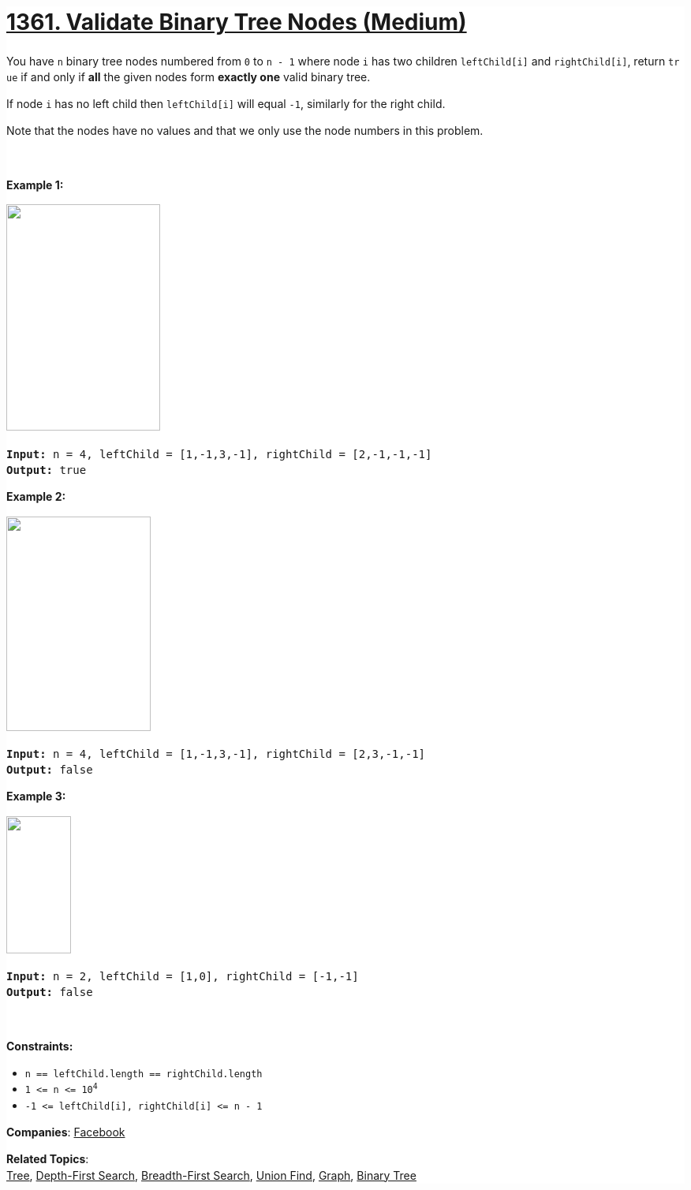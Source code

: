 # [1361. Validate Binary Tree Nodes (Medium)](https://leetcode.com/problems/validate-binary-tree-nodes)

<p>You have <code>n</code> binary tree nodes numbered from <code>0</code> to <code>n - 1</code> where node <code>i</code> has two children <code>leftChild[i]</code> and <code>rightChild[i]</code>, return <code>true</code> if and only if <strong>all</strong> the given nodes form <strong>exactly one</strong> valid binary tree.</p>

<p>If node <code>i</code> has no left child then <code>leftChild[i]</code> will equal <code>-1</code>, similarly for the right child.</p>

<p>Note that the nodes have no values and that we only use the node numbers in this problem.</p>

<p>&nbsp;</p>
<p><strong class="example">Example 1:</strong></p>
<img alt="" src="https://assets.leetcode.com/uploads/2019/08/23/1503_ex1.png" style="width: 195px; height: 287px;" />
<pre>
<strong>Input:</strong> n = 4, leftChild = [1,-1,3,-1], rightChild = [2,-1,-1,-1]
<strong>Output:</strong> true
</pre>

<p><strong class="example">Example 2:</strong></p>
<img alt="" src="https://assets.leetcode.com/uploads/2019/08/23/1503_ex2.png" style="width: 183px; height: 272px;" />
<pre>
<strong>Input:</strong> n = 4, leftChild = [1,-1,3,-1], rightChild = [2,3,-1,-1]
<strong>Output:</strong> false
</pre>

<p><strong class="example">Example 3:</strong></p>
<img alt="" src="https://assets.leetcode.com/uploads/2019/08/23/1503_ex3.png" style="width: 82px; height: 174px;" />
<pre>
<strong>Input:</strong> n = 2, leftChild = [1,0], rightChild = [-1,-1]
<strong>Output:</strong> false
</pre>

<p>&nbsp;</p>
<p><strong>Constraints:</strong></p>

<ul>
	<li><code>n == leftChild.length == rightChild.length</code></li>
	<li><code>1 &lt;= n &lt;= 10<sup>4</sup></code></li>
	<li><code>-1 &lt;= leftChild[i], rightChild[i] &lt;= n - 1</code></li>
</ul>


**Companies**:
[Facebook](https://leetcode.com/company/facebook)

**Related Topics**:  
[Tree](https://leetcode.com/tag/tree), [Depth-First Search](https://leetcode.com/tag/depth-first-search), [Breadth-First Search](https://leetcode.com/tag/breadth-first-search), [Union Find](https://leetcode.com/tag/union-find), [Graph](https://leetcode.com/tag/graph), [Binary Tree](https://leetcode.com/tag/binary-tree)
